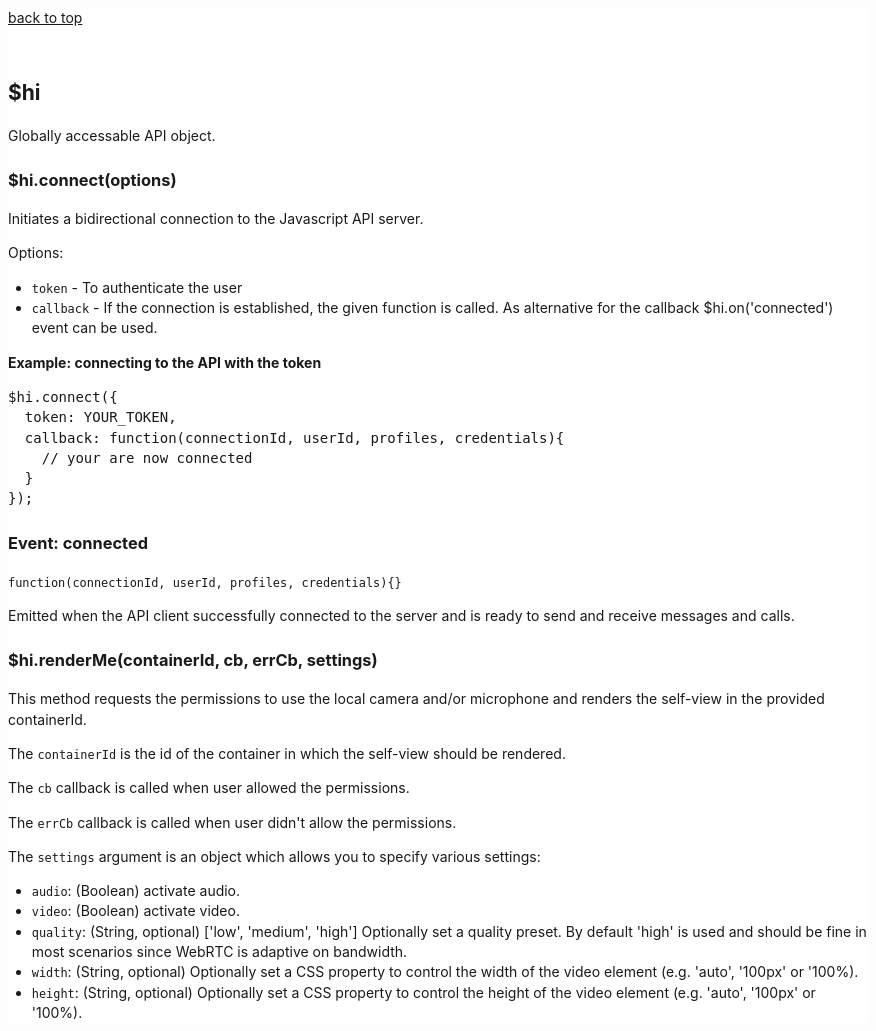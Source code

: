 [back to top](#toc)
<br />
<br />


<a name="hi"></a>
## $hi
Globally accessable API object.

<a name="hiconnect"></a>
### $hi.connect(options)
Initiates a bidirectional connection to the Javascript API server.

Options:  

* `token` - To authenticate the user  
* `callback` - If the connection is established, the given function is called. As alternative for the callback $hi.on('connected') event can be used.


**Example: connecting to the API with the token** 
<pre>$hi.connect({
  token: YOUR_TOKEN,
  callback: function(connectionId, userId, profiles, credentials){
    // your are now connected
  }
});
</pre>

<a name="hiEventConnected"></a>
### Event: connected
`function(connectionId, userId, profiles, credentials){}`  

Emitted when the API client successfully connected to the server and is ready to send and receive messages and calls.


<a name="hiRenderMe"></a>
### $hi.renderMe(containerId, cb, errCb, settings)
This method requests the permissions to use the local camera and/or microphone and renders the self-view in the provided containerId.


The `containerId` is the id of the container in which the self-view should be rendered.

The `cb` callback is called when user allowed the permissions.

The `errCb` callback is called when user didn't allow the permissions.

The `settings` argument is an object which allows you to specify various settings:

- `audio`: (Boolean) activate audio.
- `video`: (Boolean) activate video.
- `quality`: (String, optional) ['low', 'medium', 'high'] Optionally set a quality preset. By default 'high' is used and should be fine in most scenarios since WebRTC is adaptive on bandwidth.
- `width`: (String, optional) Optionally set a CSS property to control the width of the video element (e.g. 'auto', '100px' or '100%).
- `height`: (String, optional) Optionally set a CSS property to control the height of the video element (e.g. 'auto', '100px' or '100%).
